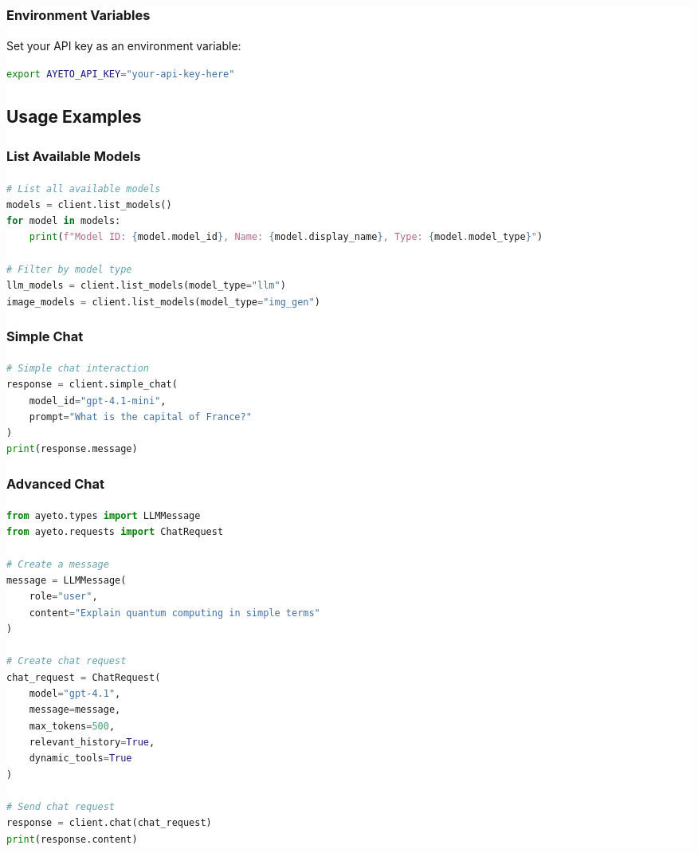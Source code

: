 ### Environment Variables

Set your API key as an environment variable:

```bash
export AYETO_API_KEY="your-api-key-here"
```

## Usage Examples

### List Available Models

```python
# List all available models
models = client.list_models()
for model in models:
    print(f"Model ID: {model.model_id}, Name: {model.display_name}, Type: {model.model_type}")

# Filter by model type
llm_models = client.list_models(model_type="llm")
image_models = client.list_models(model_type="img_gen")
```

### Simple Chat

```python
# Simple chat interaction
response = client.simple_chat(
    model_id="gpt-4.1-mini",
    prompt="What is the capital of France?"
)
print(response.message)
```

### Advanced Chat

```python
from ayeto.types import LLMMessage
from ayeto.requests import ChatRequest

# Create a message
message = LLMMessage(
    role="user",
    content="Explain quantum computing in simple terms"
)

# Create chat request
chat_request = ChatRequest(
    model="gpt-4.1",
    message=message,
    max_tokens=500,
    relevant_history=True,
    dynamic_tools=True
)

# Send chat request
response = client.chat(chat_request)
print(response.content)
```
